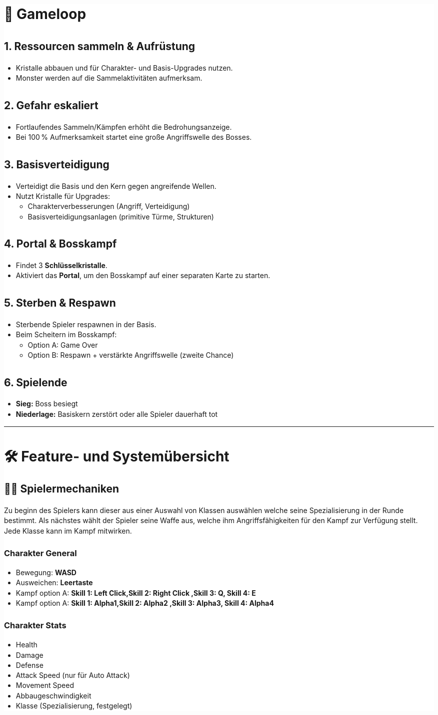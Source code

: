 
# 🔄 Gameloop

## 1. Ressourcen sammeln & Aufrüstung
- Kristalle abbauen und für Charakter- und Basis-Upgrades nutzen.
- Monster werden auf die Sammelaktivitäten aufmerksam.

## 2. Gefahr eskaliert
- Fortlaufendes Sammeln/Kämpfen erhöht die Bedrohungsanzeige.
- Bei 100 % Aufmerksamkeit startet eine große Angriffswelle des Bosses.

## 3. Basisverteidigung
- Verteidigt die Basis und den Kern gegen angreifende Wellen.
- Nutzt Kristalle für Upgrades:
  - Charakterverbesserungen (Angriff, Verteidigung)
  - Basisverteidigungsanlagen (primitive Türme, Strukturen)

## 4. Portal & Bosskampf
- Findet 3 **Schlüsselkristalle**.
- Aktiviert das **Portal**, um den Bosskampf auf einer separaten Karte zu starten.

## 5. Sterben & Respawn
- Sterbende Spieler respawnen in der Basis.
- Beim Scheitern im Bosskampf:
  - Option A: Game Over
  - Option B: Respawn + verstärkte Angriffswelle (zweite Chance)

## 6. Spielende
- **Sieg:** Boss besiegt
- **Niederlage:** Basiskern zerstört oder alle Spieler dauerhaft tot

---

# 🛠️ Feature- und Systemübersicht

## 🧟‍♂️ Spielermechaniken
Zu beginn des Spielers kann dieser aus einer Auswahl von Klassen auswählen welche seine Spezialisierung in der Runde bestimmt. Als nächstes wählt der Spieler seine Waffe aus, welche ihm Angriffsfähigkeiten für den Kampf zur Verfügung stellt. Jede Klasse kann im Kampf mitwirken.
### Charakter General
- Bewegung: **WASD**
- Ausweichen: **Leertaste**
- Kampf option A: **Skill 1: Left Click,Skill 2: Right Click ,Skill 3: Q, Skill 4: E**
- Kampf option A: **Skill 1: Alpha1,Skill 2: Alpha2 ,Skill 3: Alpha3, Skill 4: Alpha4**
### Charakter Stats
- Health
- Damage
- Defense
- Attack Speed (nur für Auto Attack)
- Movement Speed
- Abbaugeschwindigkeit
- Klasse (Spezialisierung, festgelegt)
